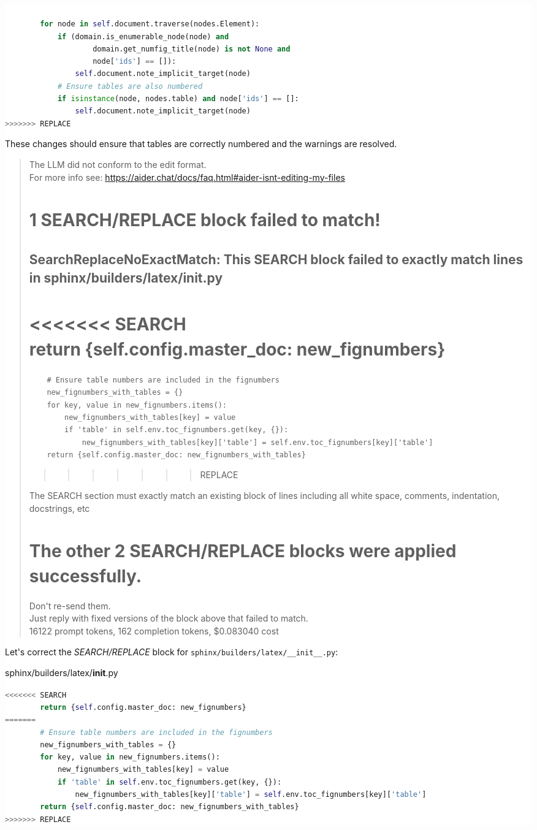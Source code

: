 ```python

        for node in self.document.traverse(nodes.Element):
            if (domain.is_enumerable_node(node) and
                    domain.get_numfig_title(node) is not None and
                    node['ids'] == []):
                self.document.note_implicit_target(node)
            # Ensure tables are also numbered
            if isinstance(node, nodes.table) and node['ids'] == []:
                self.document.note_implicit_target(node)
>>>>>>> REPLACE
```

These changes should ensure that tables are correctly numbered and the warnings are resolved.

> The LLM did not conform to the edit format.  
> For more info see: https://aider.chat/docs/faq.html#aider-isnt-editing-my-files  
> # 1 SEARCH/REPLACE block failed to match!  
>   
> ## SearchReplaceNoExactMatch: This SEARCH block failed to exactly match lines in sphinx/builders/latex/__init__.py  
> <<<<<<< SEARCH  
>         return {self.config.master_doc: new_fignumbers}  
> =======  
>         # Ensure table numbers are included in the fignumbers  
>         new_fignumbers_with_tables = {}  
>         for key, value in new_fignumbers.items():  
>             new_fignumbers_with_tables[key] = value  
>             if 'table' in self.env.toc_fignumbers.get(key, {}):  
>                 new_fignumbers_with_tables[key]['table'] = self.env.toc_fignumbers[key]['table']  
>         return {self.config.master_doc: new_fignumbers_with_tables}  
> >>>>>>> REPLACE  
>   
> The SEARCH section must exactly match an existing block of lines including all white space, comments, indentation, docstrings, etc  
>   
> # The other 2 SEARCH/REPLACE blocks were applied successfully.  
> Don't re-send them.  
> Just reply with fixed versions of the block above that failed to match.  
> 16122 prompt tokens, 162 completion tokens, $0.083040 cost  

Let's correct the *SEARCH/REPLACE* block for `sphinx/builders/latex/__init__.py`:

sphinx/builders/latex/__init__.py
```python
<<<<<<< SEARCH
        return {self.config.master_doc: new_fignumbers}
=======
        # Ensure table numbers are included in the fignumbers
        new_fignumbers_with_tables = {}
        for key, value in new_fignumbers.items():
            new_fignumbers_with_tables[key] = value
            if 'table' in self.env.toc_fignumbers.get(key, {}):
                new_fignumbers_with_tables[key]['table'] = self.env.toc_fignumbers[key]['table']
        return {self.config.master_doc: new_fignumbers_with_tables}
>>>>>>> REPLACE
```
